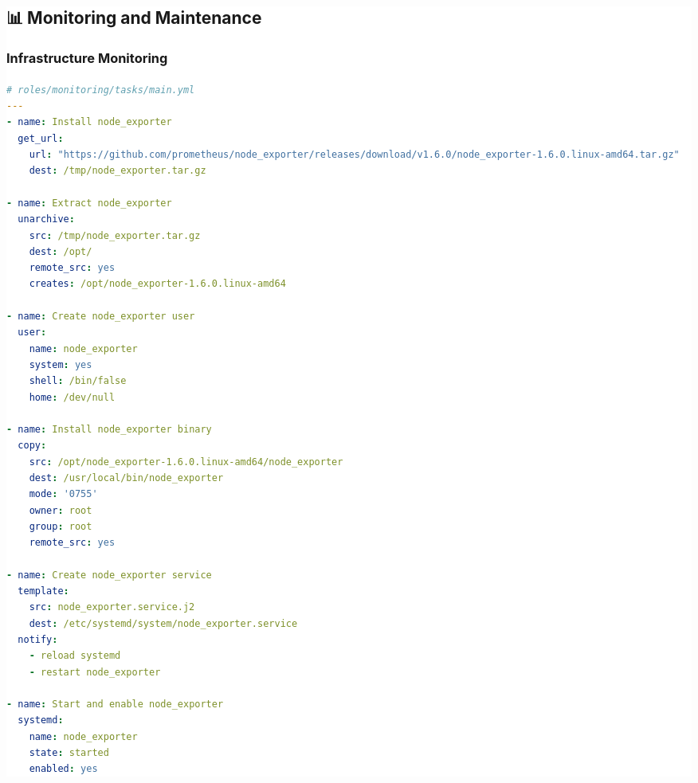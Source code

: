 ## 📊 **Monitoring and Maintenance**

### Infrastructure Monitoring

```yaml
# roles/monitoring/tasks/main.yml
---
- name: Install node_exporter
  get_url:
    url: "https://github.com/prometheus/node_exporter/releases/download/v1.6.0/node_exporter-1.6.0.linux-amd64.tar.gz"
    dest: /tmp/node_exporter.tar.gz

- name: Extract node_exporter
  unarchive:
    src: /tmp/node_exporter.tar.gz
    dest: /opt/
    remote_src: yes
    creates: /opt/node_exporter-1.6.0.linux-amd64

- name: Create node_exporter user
  user:
    name: node_exporter
    system: yes
    shell: /bin/false
    home: /dev/null

- name: Install node_exporter binary
  copy:
    src: /opt/node_exporter-1.6.0.linux-amd64/node_exporter
    dest: /usr/local/bin/node_exporter
    mode: '0755'
    owner: root
    group: root
    remote_src: yes

- name: Create node_exporter service
  template:
    src: node_exporter.service.j2
    dest: /etc/systemd/system/node_exporter.service
  notify:
    - reload systemd
    - restart node_exporter

- name: Start and enable node_exporter
  systemd:
    name: node_exporter
    state: started
    enabled: yes
```
